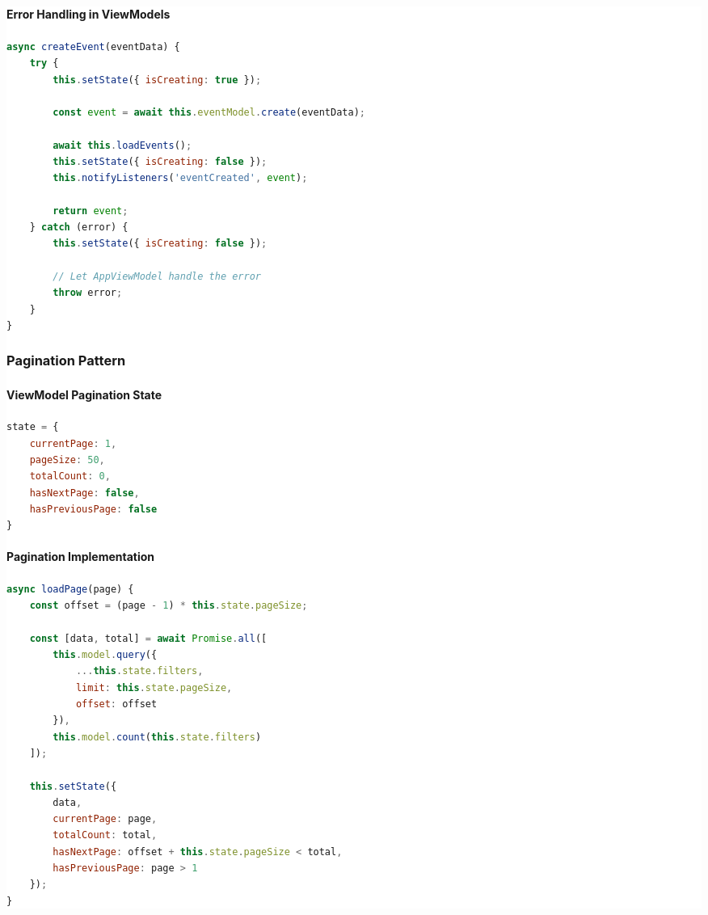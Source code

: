 #### Error Handling in ViewModels
```javascript
async createEvent(eventData) {
    try {
        this.setState({ isCreating: true });
        
        const event = await this.eventModel.create(eventData);
        
        await this.loadEvents();
        this.setState({ isCreating: false });
        this.notifyListeners('eventCreated', event);
        
        return event;
    } catch (error) {
        this.setState({ isCreating: false });
        
        // Let AppViewModel handle the error
        throw error;
    }
}
```

### Pagination Pattern

#### ViewModel Pagination State
```javascript
state = {
    currentPage: 1,
    pageSize: 50,
    totalCount: 0,
    hasNextPage: false,
    hasPreviousPage: false
}
```

#### Pagination Implementation
```javascript
async loadPage(page) {
    const offset = (page - 1) * this.state.pageSize;
    
    const [data, total] = await Promise.all([
        this.model.query({
            ...this.state.filters,
            limit: this.state.pageSize,
            offset: offset
        }),
        this.model.count(this.state.filters)
    ]);
    
    this.setState({
        data,
        currentPage: page,
        totalCount: total,
        hasNextPage: offset + this.state.pageSize < total,
        hasPreviousPage: page > 1
    });
}
```
